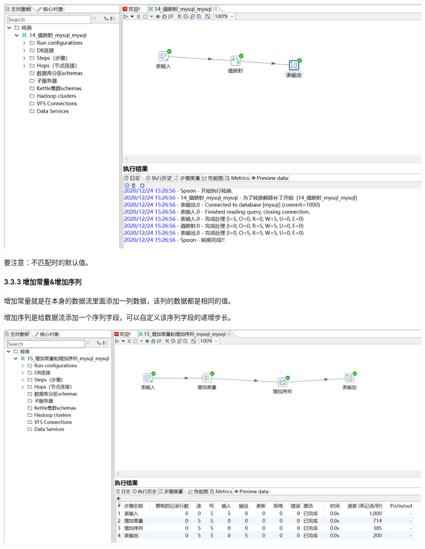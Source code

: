 ![kettle26](./image/kettle26.png)

要注意：不匹配时的默认值。

#### 3.3.3 增加常量&增加序列

增加常量就是在本身的数据流里面添加一列数据，该列的数据都是相同的值。

增加序列是给数据流添加一个序列字段，可以自定义该序列字段的递增步长。

![kettle27](./image/kettle27.png)
